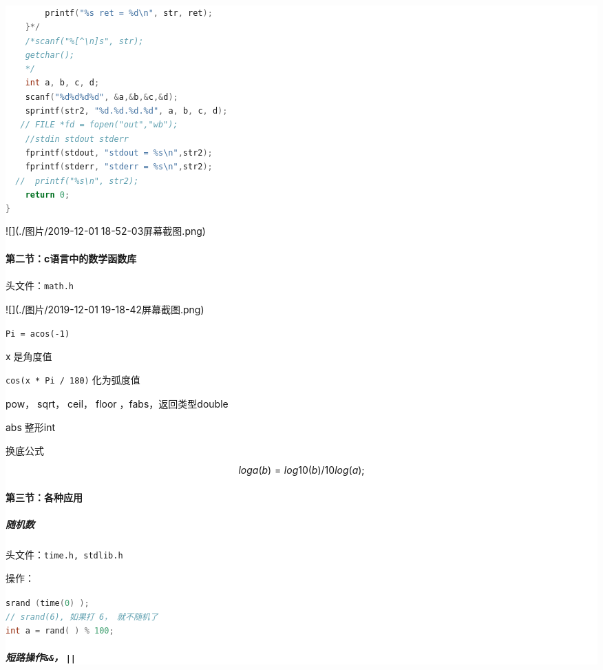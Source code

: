 ```cpp
        printf("%s ret = %d\n", str, ret);
    }*/
    /*scanf("%[^\n]s", str);
    getchar();
    */
    int a, b, c, d;
    scanf("%d%d%d%d", &a,&b,&c,&d);
    sprintf(str2, "%d.%d.%d.%d", a, b, c, d);
   // FILE *fd = fopen("out","wb");
    //stdin stdout stderr
    fprintf(stdout, "stdout = %s\n",str2);
    fprintf(stderr, "stderr = %s\n",str2);
  //  printf("%s\n", str2);
    return 0;
}
```

![](./图片/2019-12-01 18-52-03屏幕截图.png)

#### 第二节：c语言中的数学函数库



头文件：`math.h`

![](./图片/2019-12-01 19-18-42屏幕截图.png)

`Pi = acos(-1)`

x 是角度值

`cos(x * Pi / 180)` 化为弧度值

pow， sqrt， ceil， floor ，fabs，返回类型double

abs 整形int

换底公式 
$$
log a(b) = log10(b) / 10log(a);
$$

#### 第三节：各种应用

##### 随机数

头文件：`time.h, stdlib.h`

操作：

```cpp
srand (time(0) ); 
// srand(6), 如果打 6， 就不随机了
int a = rand( ) % 100;
```

##### 短路操作`&&`， `||`
